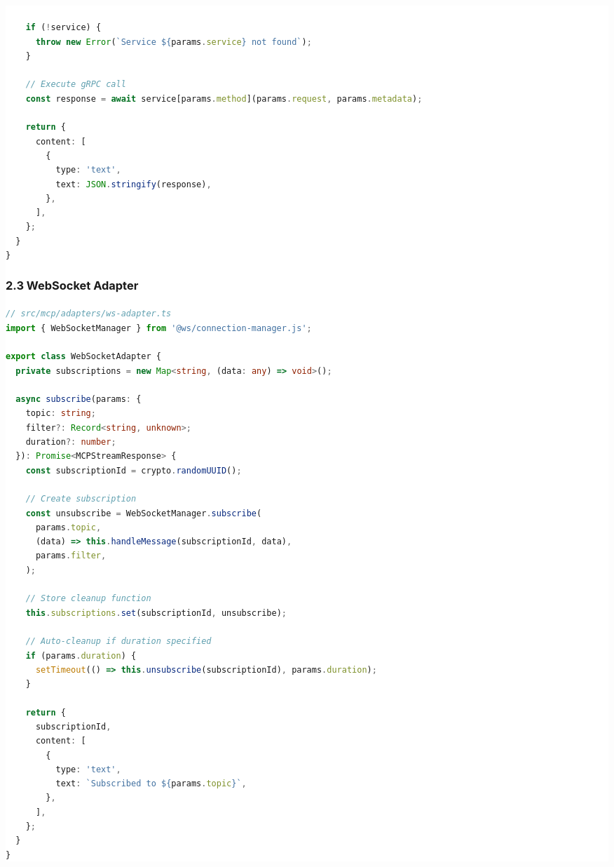 ```typescript

    if (!service) {
      throw new Error(`Service ${params.service} not found`);
    }

    // Execute gRPC call
    const response = await service[params.method](params.request, params.metadata);

    return {
      content: [
        {
          type: 'text',
          text: JSON.stringify(response),
        },
      ],
    };
  }
}
```

### 2.3 WebSocket Adapter

```typescript
// src/mcp/adapters/ws-adapter.ts
import { WebSocketManager } from '@ws/connection-manager.js';

export class WebSocketAdapter {
  private subscriptions = new Map<string, (data: any) => void>();

  async subscribe(params: {
    topic: string;
    filter?: Record<string, unknown>;
    duration?: number;
  }): Promise<MCPStreamResponse> {
    const subscriptionId = crypto.randomUUID();

    // Create subscription
    const unsubscribe = WebSocketManager.subscribe(
      params.topic,
      (data) => this.handleMessage(subscriptionId, data),
      params.filter,
    );

    // Store cleanup function
    this.subscriptions.set(subscriptionId, unsubscribe);

    // Auto-cleanup if duration specified
    if (params.duration) {
      setTimeout(() => this.unsubscribe(subscriptionId), params.duration);
    }

    return {
      subscriptionId,
      content: [
        {
          type: 'text',
          text: `Subscribed to ${params.topic}`,
        },
      ],
    };
  }
}
```
